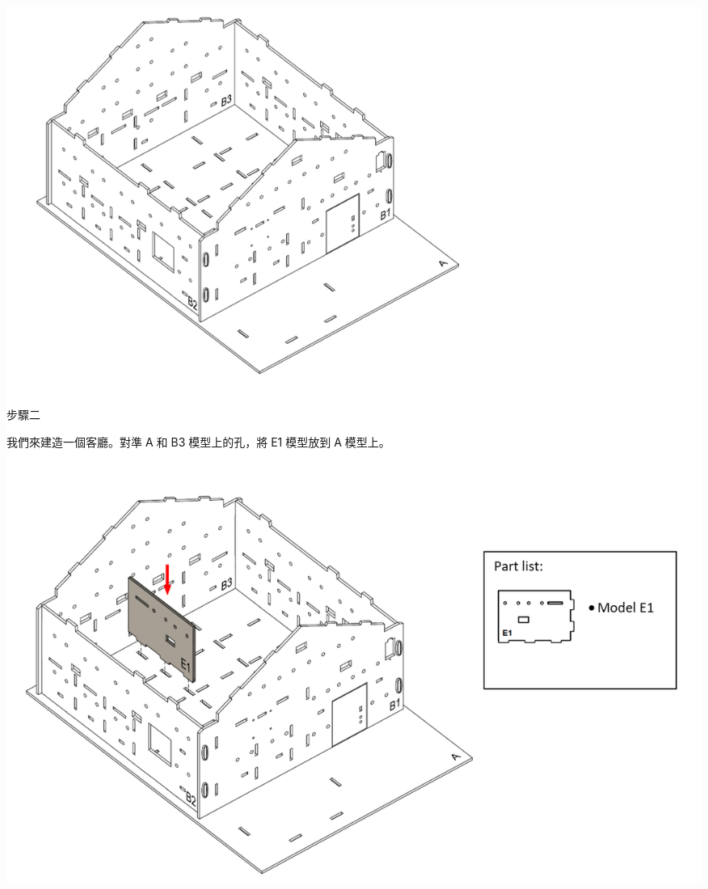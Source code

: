 ![pic_90](images/Case7/Case7_ass1.png)<P>

<span id="subtitle">步驟二</span><P>
我們來建造一個客廳。對準 A 和 B3 模型上的孔，將 E1 模型放到 A 模型上。<BR><P>
![pic_90](images/Case7/Case7_ass2.png)<P>
